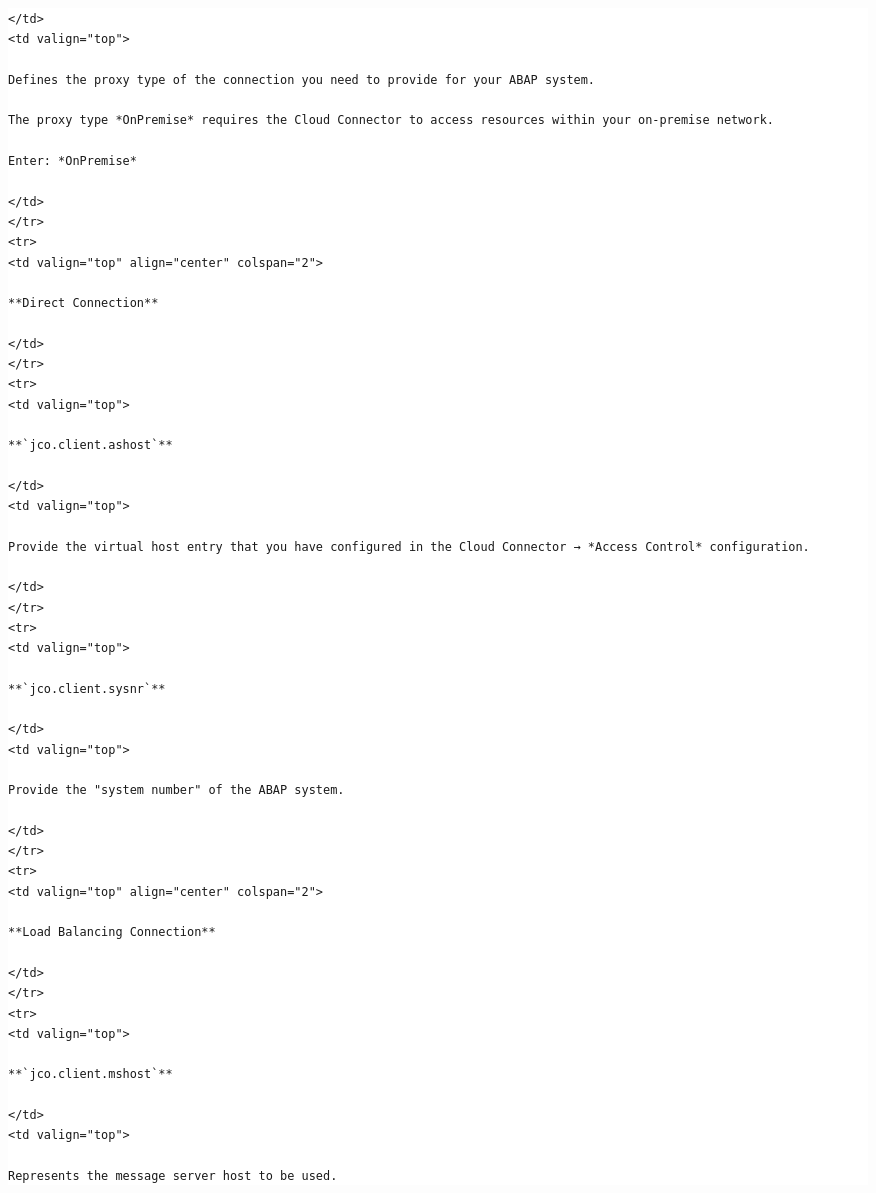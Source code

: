     </td>
    <td valign="top">
    
    Defines the proxy type of the connection you need to provide for your ABAP system.

    The proxy type *OnPremise* requires the Cloud Connector to access resources within your on-premise network.

    Enter: *OnPremise*
    
    </td>
    </tr>
    <tr>
    <td valign="top" align="center" colspan="2">
    
    **Direct Connection** 
    
    </td>
    </tr>
    <tr>
    <td valign="top">
    
    **`jco.client.ashost`**
    
    </td>
    <td valign="top">
    
    Provide the virtual host entry that you have configured in the Cloud Connector → *Access Control* configuration.
    
    </td>
    </tr>
    <tr>
    <td valign="top">
    
    **`jco.client.sysnr`**
    
    </td>
    <td valign="top">
    
    Provide the "system number" of the ABAP system.
    
    </td>
    </tr>
    <tr>
    <td valign="top" align="center" colspan="2">
    
    **Load Balancing Connection** 
    
    </td>
    </tr>
    <tr>
    <td valign="top">
    
    **`jco.client.mshost`**
    
    </td>
    <td valign="top">
    
    Represents the message server host to be used.
    